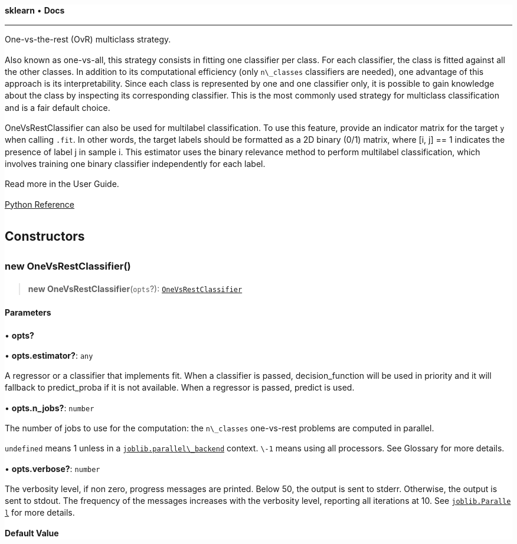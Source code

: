 **sklearn** • **Docs**

***

One-vs-the-rest (OvR) multiclass strategy.

Also known as one-vs-all, this strategy consists in fitting one classifier per class. For each classifier, the class is fitted against all the other classes. In addition to its computational efficiency (only `n\_classes` classifiers are needed), one advantage of this approach is its interpretability. Since each class is represented by one and one classifier only, it is possible to gain knowledge about the class by inspecting its corresponding classifier. This is the most commonly used strategy for multiclass classification and is a fair default choice.

OneVsRestClassifier can also be used for multilabel classification. To use this feature, provide an indicator matrix for the target `y` when calling `.fit`. In other words, the target labels should be formatted as a 2D binary (0/1) matrix, where \[i, j\] == 1 indicates the presence of label j in sample i. This estimator uses the binary relevance method to perform multilabel classification, which involves training one binary classifier independently for each label.

Read more in the User Guide.

[Python Reference](https://scikit-learn.org/stable/modules/generated/sklearn.multiclass.OneVsRestClassifier.html)

## Constructors

### new OneVsRestClassifier()

> **new OneVsRestClassifier**(`opts`?): [`OneVsRestClassifier`](OneVsRestClassifier.md)

#### Parameters

• **opts?**

• **opts.estimator?**: `any`

A regressor or a classifier that implements fit. When a classifier is passed, decision\_function will be used in priority and it will fallback to predict\_proba if it is not available. When a regressor is passed, predict is used.

• **opts.n\_jobs?**: `number`

The number of jobs to use for the computation: the `n\_classes` one-vs-rest problems are computed in parallel.

`undefined` means 1 unless in a [`joblib.parallel\_backend`](https://joblib.readthedocs.io/en/latest/generated/joblib.parallel_backend.html#joblib.parallel_backend "(in joblib v1.5.dev0)") context. `\-1` means using all processors. See Glossary for more details.

• **opts.verbose?**: `number`

The verbosity level, if non zero, progress messages are printed. Below 50, the output is sent to stderr. Otherwise, the output is sent to stdout. The frequency of the messages increases with the verbosity level, reporting all iterations at 10. See [`joblib.Parallel`](https://joblib.readthedocs.io/en/latest/generated/joblib.Parallel.html#joblib.Parallel "(in joblib v1.5.dev0)") for more details.

**Default Value**
